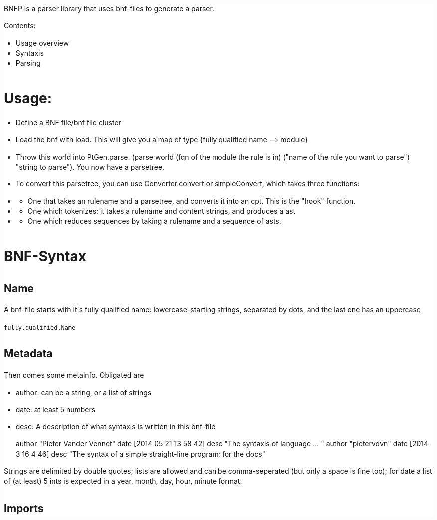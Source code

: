 BNFP is a parser library that uses bnf-files to generate a parser.

Contents:
- Usage overview
- Syntaxis
- Parsing

Usage:
======

* Define a BNF file/bnf file cluster
* Load the bnf with load. This will give you a map of type {fully qualified name --> module}
* Throw this world into PtGen.parse. (parse world (fqn of the module the rule is in) ("name of the rule you want to parse") "string to parse").
	You now have a parsetree.

* To convert this parsetree, you can use Converter.convert or simpleConvert, which takes three functions:
* - One that takes an rulename and a parsetree, and converts it into an cpt. This is the "hook" function.
* - One which tokenizes: it takes a rulename and content strings, and produces a ast
* - One which reduces sequences by taking a rulename and a sequence of asts.



BNF-Syntax
==========

Name
----

A bnf-file starts with it's fully qualified name: lowercase-starting strings, separated by dots, and the last one has an uppercase

    fully.qualified.Name

Metadata
--------

Then comes some metainfo. 
Obligated are 
- author: can be a string, or a list of strings
- date: at least 5 numbers
- desc: A description of what syntaxis is written in this bnf-file

	author	"Pieter Vander Vennet"
	date	[2014 05 21 13 58 42]
	desc	"The syntaxis of language ... "
    author	"pietervdvn"
    date	[2014 3 16 4 46]
    desc	"The syntax of a simple straight-line program; for the docs"

Strings are delimited by double quotes; lists are allowed and can be comma-seperated (but only a space is fine too); for date a list of (at least) 5 ints is expected in a year, month, day, hour, minute format.

Imports
-------
